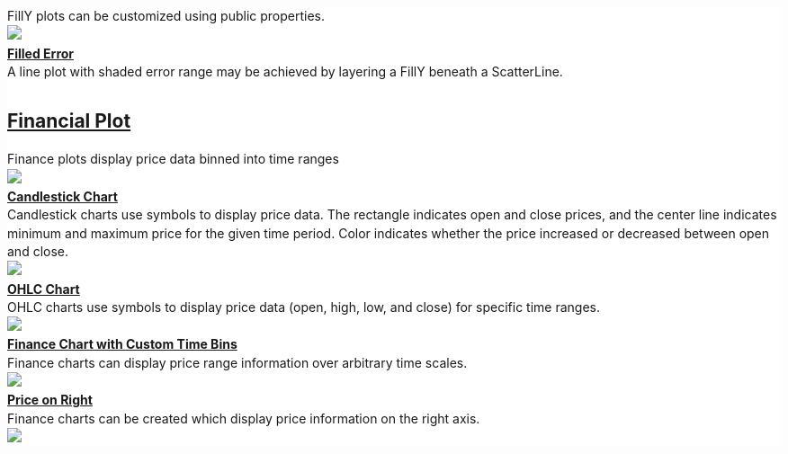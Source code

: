 <div>FillY plots can be customized using public properties.</div>
</div>
</div>
<div class='row my-4'>
<div class='col'>
<a href='/cookbook/5.0/FillY/FilledError'><img class='img-fluid' src='/cookbook/5.0/images/FilledError.png?250322130304' /></a>
</div>
<div class='col'>
<div><a href='/cookbook/5.0/FillY/FilledError'><b>Filled Error</b></a></div>
<div>A line plot with shaded error range may be achieved by layering a FillY beneath a ScatterLine.</div>
</div>
</div>
<h2 class=''><a href='/cookbook/5.0/Finance' class='text-dark'>Financial Plot</a></h2>
<div>Finance plots display price data binned into time ranges</div>
<div class='row my-4'>
<div class='col'>
<a href='/cookbook/5.0/Finance/Candlestick'><img class='img-fluid' src='/cookbook/5.0/images/Candlestick.png?250322130304' /></a>
</div>
<div class='col'>
<div><a href='/cookbook/5.0/Finance/Candlestick'><b>Candlestick Chart</b></a></div>
<div>Candlestick charts use symbols to display price data. The rectangle indicates open and close prices, and the center line indicates minimum and maximum price for the given time period. Color indicates whether the price increased or decreased between open and close.</div>
</div>
</div>
<div class='row my-4'>
<div class='col'>
<a href='/cookbook/5.0/Finance/OhlcChart'><img class='img-fluid' src='/cookbook/5.0/images/OhlcChart.png?250322130304' /></a>
</div>
<div class='col'>
<div><a href='/cookbook/5.0/Finance/OhlcChart'><b>OHLC Chart</b></a></div>
<div>OHLC charts use symbols to display price data (open, high, low, and close) for specific time ranges.</div>
</div>
</div>
<div class='row my-4'>
<div class='col'>
<a href='/cookbook/5.0/Finance/FinanceChartBins'><img class='img-fluid' src='/cookbook/5.0/images/FinanceChartBins.png?250322130304' /></a>
</div>
<div class='col'>
<div><a href='/cookbook/5.0/Finance/FinanceChartBins'><b>Finance Chart with Custom Time Bins</b></a></div>
<div>Finance charts can display price range information over arbitrary time scales.</div>
</div>
</div>
<div class='row my-4'>
<div class='col'>
<a href='/cookbook/5.0/Finance/FinanceRightAxis'><img class='img-fluid' src='/cookbook/5.0/images/FinanceRightAxis.png?250322130304' /></a>
</div>
<div class='col'>
<div><a href='/cookbook/5.0/Finance/FinanceRightAxis'><b>Price on Right</b></a></div>
<div>Finance charts can be created which display price information on the right axis.</div>
</div>
</div>
<div class='row my-4'>
<div class='col'>
<a href='/cookbook/5.0/Finance/FinanceSma'><img class='img-fluid' src='/cookbook/5.0/images/FinanceSma.png?250322130304' /></a>
</div>
<div class='col'>